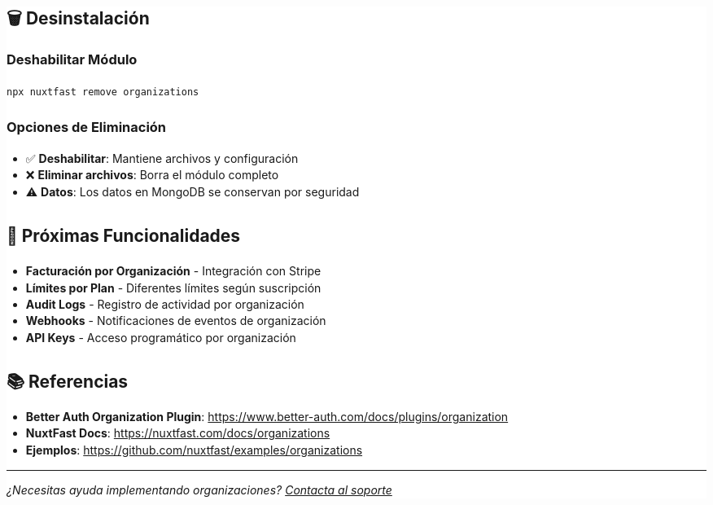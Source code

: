 ## 🗑️ Desinstalación

### **Deshabilitar Módulo**
```bash
npx nuxtfast remove organizations
```

### **Opciones de Eliminación**
- ✅ **Deshabilitar**: Mantiene archivos y configuración
- ❌ **Eliminar archivos**: Borra el módulo completo
- ⚠️ **Datos**: Los datos en MongoDB se conservan por seguridad

## 🔮 Próximas Funcionalidades

- **Facturación por Organización** - Integración con Stripe
- **Límites por Plan** - Diferentes límites según suscripción
- **Audit Logs** - Registro de actividad por organización
- **Webhooks** - Notificaciones de eventos de organización
- **API Keys** - Acceso programático por organización

## 📚 Referencias

- **Better Auth Organization Plugin**: https://www.better-auth.com/docs/plugins/organization
- **NuxtFast Docs**: https://nuxtfast.com/docs/organizations
- **Ejemplos**: https://github.com/nuxtfast/examples/organizations

---

*¿Necesitas ayuda implementando organizaciones? [Contacta al soporte](mailto:support@nuxtfast.com)* 